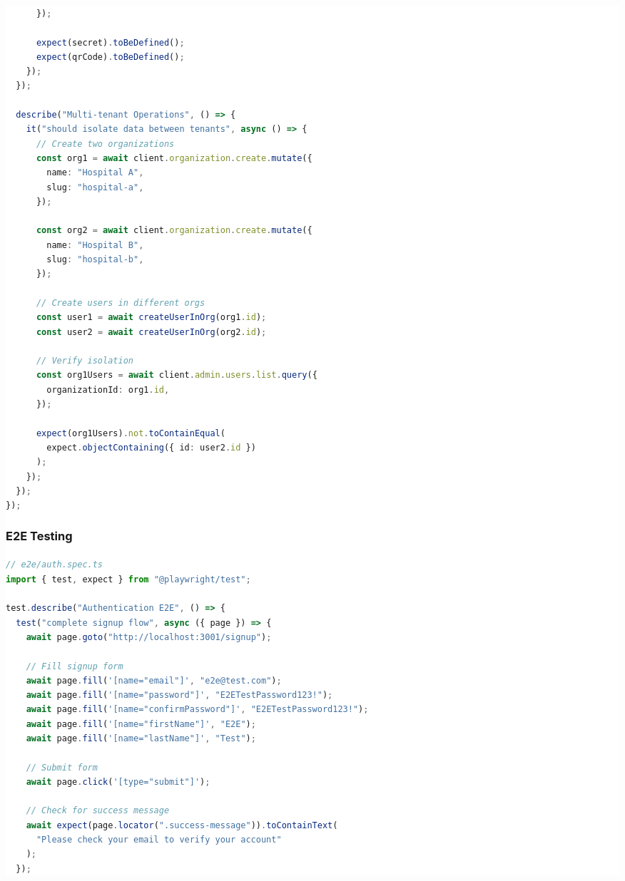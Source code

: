 ```typescript
      });

      expect(secret).toBeDefined();
      expect(qrCode).toBeDefined();
    });
  });

  describe("Multi-tenant Operations", () => {
    it("should isolate data between tenants", async () => {
      // Create two organizations
      const org1 = await client.organization.create.mutate({
        name: "Hospital A",
        slug: "hospital-a",
      });

      const org2 = await client.organization.create.mutate({
        name: "Hospital B",
        slug: "hospital-b",
      });

      // Create users in different orgs
      const user1 = await createUserInOrg(org1.id);
      const user2 = await createUserInOrg(org2.id);

      // Verify isolation
      const org1Users = await client.admin.users.list.query({
        organizationId: org1.id,
      });

      expect(org1Users).not.toContainEqual(
        expect.objectContaining({ id: user2.id })
      );
    });
  });
});
```

### E2E Testing

```typescript
// e2e/auth.spec.ts
import { test, expect } from "@playwright/test";

test.describe("Authentication E2E", () => {
  test("complete signup flow", async ({ page }) => {
    await page.goto("http://localhost:3001/signup");

    // Fill signup form
    await page.fill('[name="email"]', "e2e@test.com");
    await page.fill('[name="password"]', "E2ETestPassword123!");
    await page.fill('[name="confirmPassword"]', "E2ETestPassword123!");
    await page.fill('[name="firstName"]', "E2E");
    await page.fill('[name="lastName"]', "Test");

    // Submit form
    await page.click('[type="submit"]');

    // Check for success message
    await expect(page.locator(".success-message")).toContainText(
      "Please check your email to verify your account"
    );
  });

```